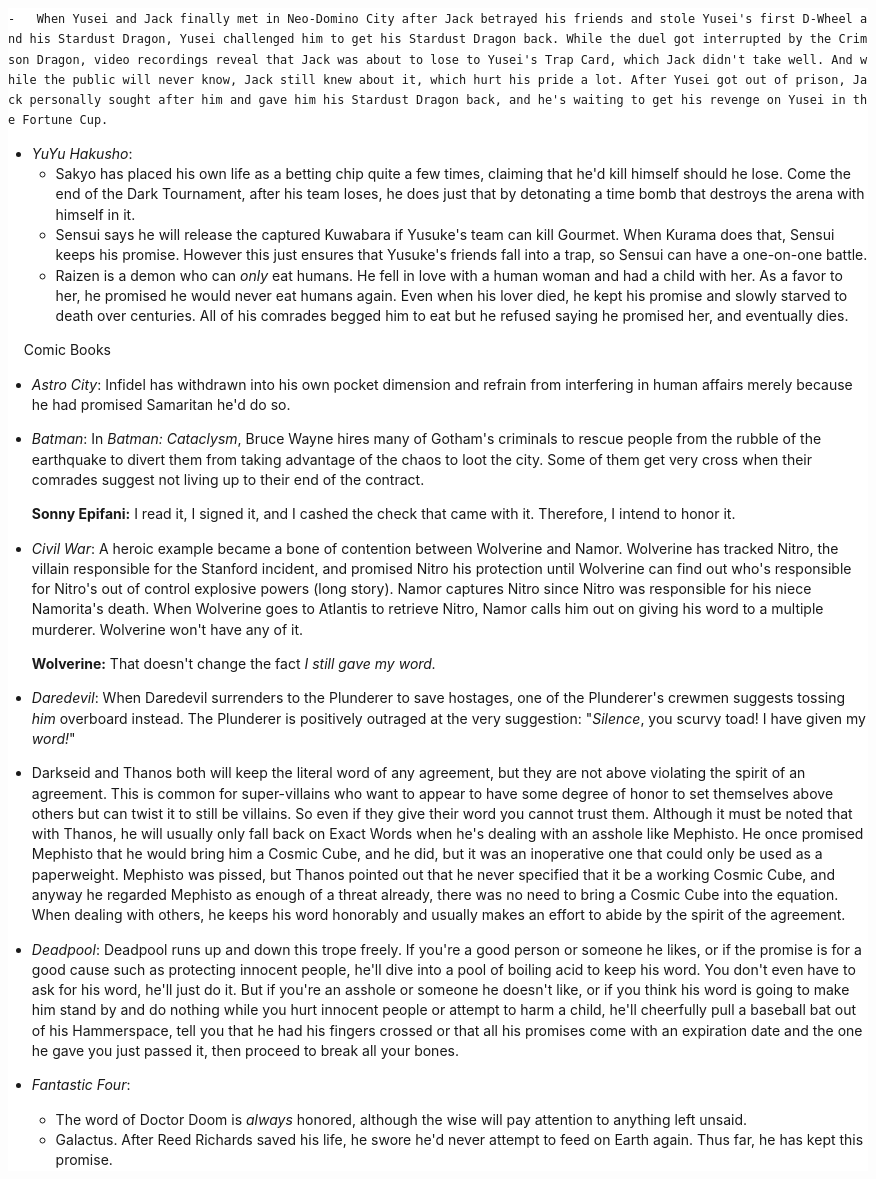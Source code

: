     -   When Yusei and Jack finally met in Neo-Domino City after Jack betrayed his friends and stole Yusei's first D-Wheel and his Stardust Dragon, Yusei challenged him to get his Stardust Dragon back. While the duel got interrupted by the Crimson Dragon, video recordings reveal that Jack was about to lose to Yusei's Trap Card, which Jack didn't take well. And while the public will never know, Jack still knew about it, which hurt his pride a lot. After Yusei got out of prison, Jack personally sought after him and gave him his Stardust Dragon back, and he's waiting to get his revenge on Yusei in the Fortune Cup.
-   _YuYu Hakusho_:
    -   Sakyo has placed his own life as a betting chip quite a few times, claiming that he'd kill himself should he lose. Come the end of the Dark Tournament, after his team loses, he does just that by detonating a time bomb that destroys the arena with himself in it.
    -   Sensui says he will release the captured Kuwabara if Yusuke's team can kill Gourmet. When Kurama does that, Sensui keeps his promise. However this just ensures that Yusuke's friends fall into a trap, so Sensui can have a one-on-one battle.
    -   Raizen is a demon who can _only_ eat humans. He fell in love with a human woman and had a child with her. As a favor to her, he promised he would never eat humans again. Even when his lover died, he kept his promise and slowly starved to death over centuries. All of his comrades begged him to eat but he refused saying he promised her, and eventually dies.

    Comic Books 

-   _Astro City_: Infidel has withdrawn into his own pocket dimension and refrain from interfering in human affairs merely because he had promised Samaritan he'd do so.
-   _Batman_: In _Batman: Cataclysm_, Bruce Wayne hires many of Gotham's criminals to rescue people from the rubble of the earthquake to divert them from taking advantage of the chaos to loot the city. Some of them get very cross when their comrades suggest not living up to their end of the contract.
    
    **Sonny Epifani:** I read it, I signed it, and I cashed the check that came with it. Therefore, I intend to honor it.
    
-   _Civil War_: A heroic example became a bone of contention between Wolverine and Namor. Wolverine has tracked Nitro, the villain responsible for the Stanford incident, and promised Nitro his protection until Wolverine can find out who's responsible for Nitro's out of control explosive powers (long story). Namor captures Nitro since Nitro was responsible for his niece Namorita's death. When Wolverine goes to Atlantis to retrieve Nitro, Namor calls him out on giving his word to a multiple murderer. Wolverine won't have any of it.
    
    **Wolverine:** That doesn't change the fact _I still gave my word._
    
-   _Daredevil_: When Daredevil surrenders to the Plunderer to save hostages, one of the Plunderer's crewmen suggests tossing _him_ overboard instead. The Plunderer is positively outraged at the very suggestion: "_Silence_, you scurvy toad! I have given my _word!_"
-   Darkseid and Thanos both will keep the literal word of any agreement, but they are not above violating the spirit of an agreement. This is common for super-villains who want to appear to have some degree of honor to set themselves above others but can twist it to still be villains. So even if they give their word you cannot trust them. Although it must be noted that with Thanos, he will usually only fall back on Exact Words when he's dealing with an asshole like Mephisto. He once promised Mephisto that he would bring him a Cosmic Cube, and he did, but it was an inoperative one that could only be used as a paperweight. Mephisto was pissed, but Thanos pointed out that he never specified that it be a working Cosmic Cube, and anyway he regarded Mephisto as enough of a threat already, there was no need to bring a Cosmic Cube into the equation. When dealing with others, he keeps his word honorably and usually makes an effort to abide by the spirit of the agreement.
-   _Deadpool_: Deadpool runs up and down this trope freely. If you're a good person or someone he likes, or if the promise is for a good cause such as protecting innocent people, he'll dive into a pool of boiling acid to keep his word. You don't even have to ask for his word, he'll just do it. But if you're an asshole or someone he doesn't like, or if you think his word is going to make him stand by and do nothing while you hurt innocent people or attempt to harm a child, he'll cheerfully pull a baseball bat out of his Hammerspace, tell you that he had his fingers crossed or that all his promises come with an expiration date and the one he gave you just passed it, then proceed to break all your bones.
-   _Fantastic Four_:
    -   The word of Doctor Doom is _always_ honored, although the wise will pay attention to anything left unsaid.
    -   Galactus. After Reed Richards saved his life, he swore he'd never attempt to feed on Earth again. Thus far, he has kept this promise.